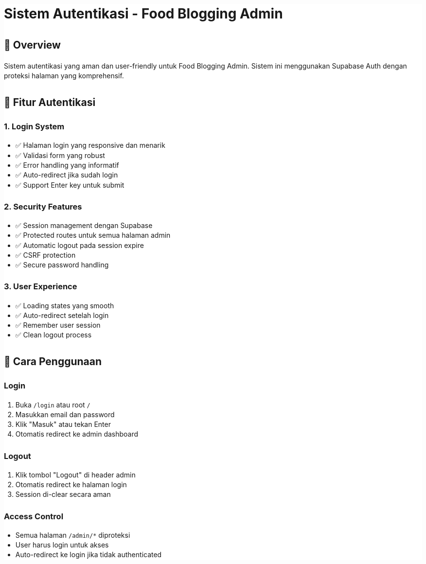 # Sistem Autentikasi - Food Blogging Admin

## 🎯 Overview

Sistem autentikasi yang aman dan user-friendly untuk Food Blogging Admin. Sistem ini menggunakan Supabase Auth dengan proteksi halaman yang komprehensif.

## 🔐 Fitur Autentikasi

### 1. **Login System**
- ✅ Halaman login yang responsive dan menarik
- ✅ Validasi form yang robust
- ✅ Error handling yang informatif
- ✅ Auto-redirect jika sudah login
- ✅ Support Enter key untuk submit

### 2. **Security Features**
- ✅ Session management dengan Supabase
- ✅ Protected routes untuk semua halaman admin
- ✅ Automatic logout pada session expire
- ✅ CSRF protection
- ✅ Secure password handling

### 3. **User Experience**
- ✅ Loading states yang smooth
- ✅ Auto-redirect setelah login
- ✅ Remember user session
- ✅ Clean logout process

## 🚀 Cara Penggunaan

### **Login**
1. Buka `/login` atau root `/`
2. Masukkan email dan password
3. Klik "Masuk" atau tekan Enter
4. Otomatis redirect ke admin dashboard

### **Logout**
1. Klik tombol "Logout" di header admin
2. Otomatis redirect ke halaman login
3. Session di-clear secara aman

### **Access Control**
- Semua halaman `/admin/*` diproteksi
- User harus login untuk akses
- Auto-redirect ke login jika tidak authenticated
